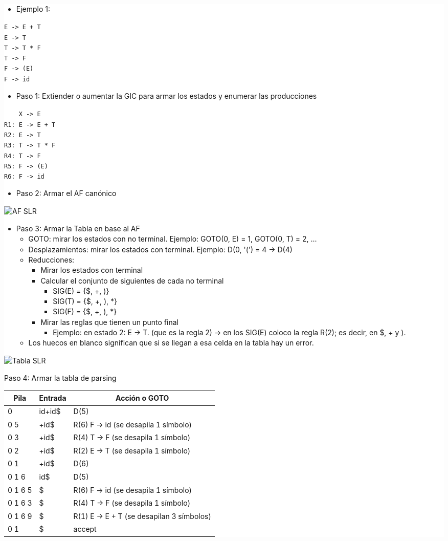 * Ejemplo 1:

```grammar
E -> E + T
E -> T
T -> T * F 
T -> F
F -> (E)
F -> id
```

* Paso 1: Extiender o aumentar la GIC para armar los estados y enumerar las producciones

```grammar
    X -> E
R1: E -> E + T
R2: E -> T
R3: T -> T * F 
R4: T -> F
R5: F -> (E)
R6: F -> id
```

* Paso 2: Armar el AF canónico

![AF SLR](img/afslr.png)

* Paso 3: Armar la Tabla en base al AF
  * GOTO: mirar los estados con no terminal. Ejemplo: GOTO(0, E) =  1, GOTO(0, T) = 2, ...
  * Desplazamientos: mirar los estados con terminal. Ejemplo: D(0, '(') = 4 -> D(4)
  * Reducciones:
    * Mirar los estados con terminal
    * Calcular el conjunto de siguientes de cada no terminal
      * SIG(E) = {$, +, )}
      * SIG(T) = {$, +, ), *}
      * SIG(F) = {$, +, ), *}
    * Mirar las reglas que tienen un punto final
      * Ejemplo: en estado 2: E -> T.  (que es la regla 2) -> en los SIG(E) coloco la regla R(2); es decir, en $, + y ).
  * Los huecos en blanco significan que si se llegan a esa celda en la tabla hay un error.

![Tabla SLR](img/slr.png)

Paso 4: Armar la tabla de parsing

| Pila | Entrada | Acción o GOTO |
| -- | -- | -- |
| 0 | id+id$ | D(5) |
| 0 5| +id$ | R(6)  F -> id (se desapila 1 símbolo) |
| 0 3| +id$ | R(4)  T -> F (se desapila 1 símbolo) |
| 0 2| +id$ | R(2)  E -> T (se desapila 1 símbolo) |
| 0 1| +id$ | D(6) |
| 0 1 6| id$ | D(5) |
| 0 1 6 5 | $ | R(6) F -> id (se desapila 1 símbolo) |
| 0 1 6 3 | $ | R(4)  T -> F (se desapila 1 símbolo) |
| 0 1 6 9 | $ | R(1) E -> E + T (se desapilan 3 símbolos) |
| 0 1 | $ | accept |
